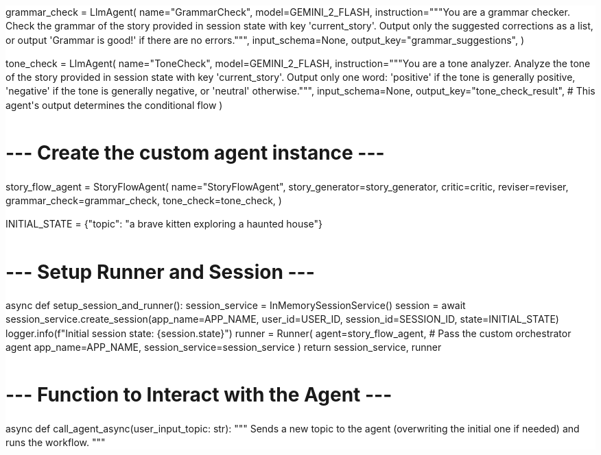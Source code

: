 grammar_check = LlmAgent(
    name="GrammarCheck",
    model=GEMINI_2_FLASH,
    instruction="""You are a grammar checker. Check the grammar of the story
provided in session state with key 'current_story'. Output only the suggested
corrections as a list, or output 'Grammar is good!' if there are no errors.""",
    input_schema=None,
    output_key="grammar_suggestions",
)

tone_check = LlmAgent(
    name="ToneCheck",
    model=GEMINI_2_FLASH,
    instruction="""You are a tone analyzer. Analyze the tone of the story
provided in session state with key 'current_story'. Output only one word: 'positive' if
the tone is generally positive, 'negative' if the tone is generally negative, or 'neutral'
otherwise.""",
    input_schema=None,
    output_key="tone_check_result", # This agent's output determines the conditional flow
)

# --- Create the custom agent instance ---
story_flow_agent = StoryFlowAgent(
    name="StoryFlowAgent",
    story_generator=story_generator,
    critic=critic,
    reviser=reviser,
    grammar_check=grammar_check,
    tone_check=tone_check,
)

INITIAL_STATE = {"topic": "a brave kitten exploring a haunted house"}

# --- Setup Runner and Session ---
async def setup_session_and_runner():
    session_service = InMemorySessionService()
    session = await session_service.create_session(app_name=APP_NAME, user_id=USER_ID, session_id=SESSION_ID, state=INITIAL_STATE)
    logger.info(f"Initial session state: {session.state}")
    runner = Runner(
        agent=story_flow_agent, # Pass the custom orchestrator agent
        app_name=APP_NAME,
        session_service=session_service
    )
    return session_service, runner

# --- Function to Interact with the Agent ---
async def call_agent_async(user_input_topic: str):
    """
    Sends a new topic to the agent (overwriting the initial one if needed)
    and runs the workflow.
    """
